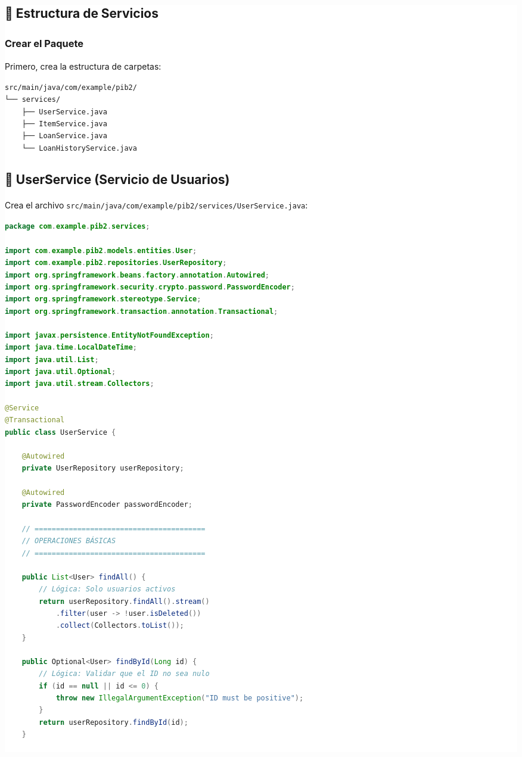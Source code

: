 ## 📁 Estructura de Servicios

### Crear el Paquete

Primero, crea la estructura de carpetas:

```
src/main/java/com/example/pib2/
└── services/
    ├── UserService.java
    ├── ItemService.java
    ├── LoanService.java
    └── LoanHistoryService.java
```

## 👤 UserService (Servicio de Usuarios)

Crea el archivo `src/main/java/com/example/pib2/services/UserService.java`:

```java
package com.example.pib2.services;

import com.example.pib2.models.entities.User;
import com.example.pib2.repositories.UserRepository;
import org.springframework.beans.factory.annotation.Autowired;
import org.springframework.security.crypto.password.PasswordEncoder;
import org.springframework.stereotype.Service;
import org.springframework.transaction.annotation.Transactional;

import javax.persistence.EntityNotFoundException;
import java.time.LocalDateTime;
import java.util.List;
import java.util.Optional;
import java.util.stream.Collectors;

@Service
@Transactional
public class UserService {
    
    @Autowired
    private UserRepository userRepository;
    
    @Autowired
    private PasswordEncoder passwordEncoder;
    
    // ========================================
    // OPERACIONES BÁSICAS
    // ========================================
    
    public List<User> findAll() {
        // Lógica: Solo usuarios activos
        return userRepository.findAll().stream()
            .filter(user -> !user.isDeleted())
            .collect(Collectors.toList());
    }
    
    public Optional<User> findById(Long id) {
        // Lógica: Validar que el ID no sea nulo
        if (id == null || id <= 0) {
            throw new IllegalArgumentException("ID must be positive");
        }
        return userRepository.findById(id);
    }
    
```